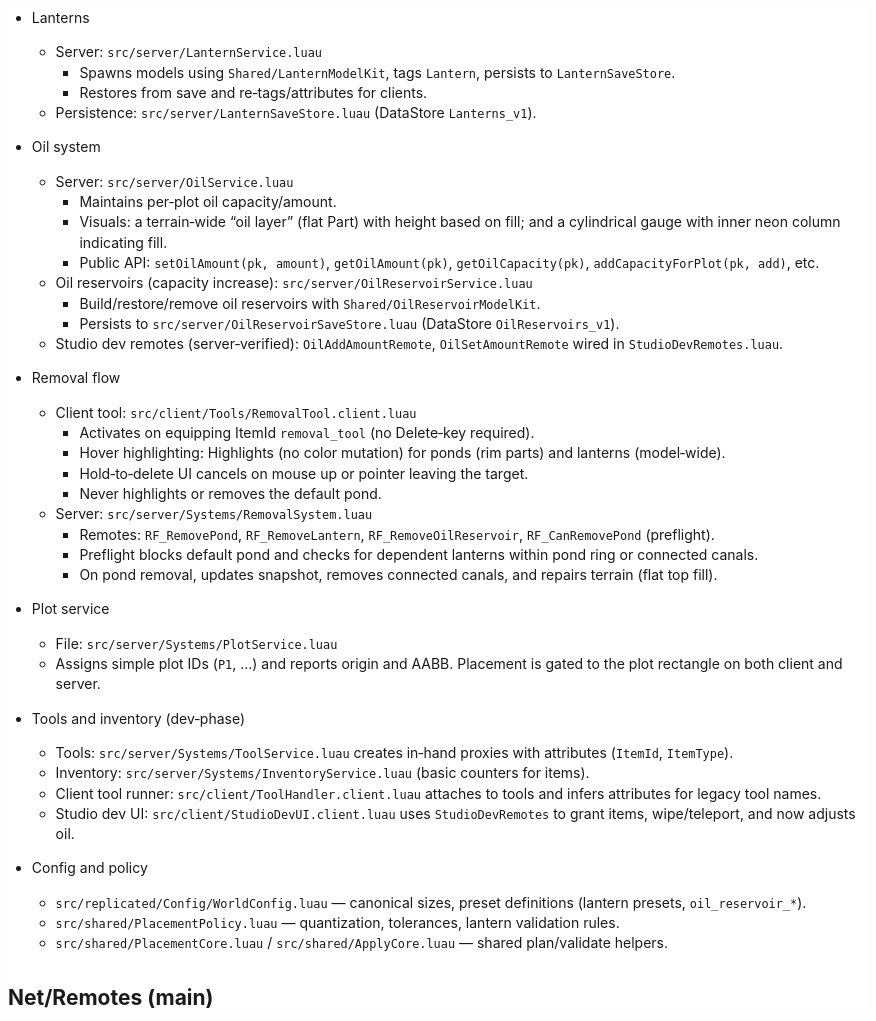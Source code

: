 - Lanterns
  - Server: `src/server/LanternService.luau`
    - Spawns models using `Shared/LanternModelKit`, tags `Lantern`, persists to `LanternSaveStore`.
    - Restores from save and re‑tags/attributes for clients.
  - Persistence: `src/server/LanternSaveStore.luau` (DataStore `Lanterns_v1`).

- Oil system
  - Server: `src/server/OilService.luau`
    - Maintains per‑plot oil capacity/amount.
    - Visuals: a terrain‑wide “oil layer” (flat Part) with height based on fill; and a cylindrical gauge with inner neon column indicating fill.
    - Public API: `setOilAmount(pk, amount)`, `getOilAmount(pk)`, `getOilCapacity(pk)`, `addCapacityForPlot(pk, add)`, etc.
  - Oil reservoirs (capacity increase): `src/server/OilReservoirService.luau`
    - Build/restore/remove oil reservoirs with `Shared/OilReservoirModelKit`.
    - Persists to `src/server/OilReservoirSaveStore.luau` (DataStore `OilReservoirs_v1`).
  - Studio dev remotes (server‑verified): `OilAddAmountRemote`, `OilSetAmountRemote` wired in `StudioDevRemotes.luau`.

- Removal flow
  - Client tool: `src/client/Tools/RemovalTool.client.luau`
    - Activates on equipping ItemId `removal_tool` (no Delete‐key required).
    - Hover highlighting: Highlights (no color mutation) for ponds (rim parts) and lanterns (model‑wide).
    - Hold‑to‑delete UI cancels on mouse up or pointer leaving the target.
    - Never highlights or removes the default pond.
  - Server: `src/server/Systems/RemovalSystem.luau`
    - Remotes: `RF_RemovePond`, `RF_RemoveLantern`, `RF_RemoveOilReservoir`, `RF_CanRemovePond` (preflight).
    - Preflight blocks default pond and checks for dependent lanterns within pond ring or connected canals.
    - On pond removal, updates snapshot, removes connected canals, and repairs terrain (flat top fill).

- Plot service
  - File: `src/server/Systems/PlotService.luau`
  - Assigns simple plot IDs (`P1`, …) and reports origin and AABB. Placement is gated to the plot rectangle on both client and server.

- Tools and inventory (dev‑phase)
  - Tools: `src/server/Systems/ToolService.luau` creates in‑hand proxies with attributes (`ItemId`, `ItemType`).
  - Inventory: `src/server/Systems/InventoryService.luau` (basic counters for items).
  - Client tool runner: `src/client/ToolHandler.client.luau` attaches to tools and infers attributes for legacy tool names.
  - Studio dev UI: `src/client/StudioDevUI.client.luau` uses `StudioDevRemotes` to grant items, wipe/teleport, and now adjusts oil.

- Config and policy
  - `src/replicated/Config/WorldConfig.luau` — canonical sizes, preset definitions (lantern presets, `oil_reservoir_*`).
  - `src/shared/PlacementPolicy.luau` — quantization, tolerances, lantern validation rules.
  - `src/shared/PlacementCore.luau` / `src/shared/ApplyCore.luau` — shared plan/validate helpers.

## Net/Remotes (main)
